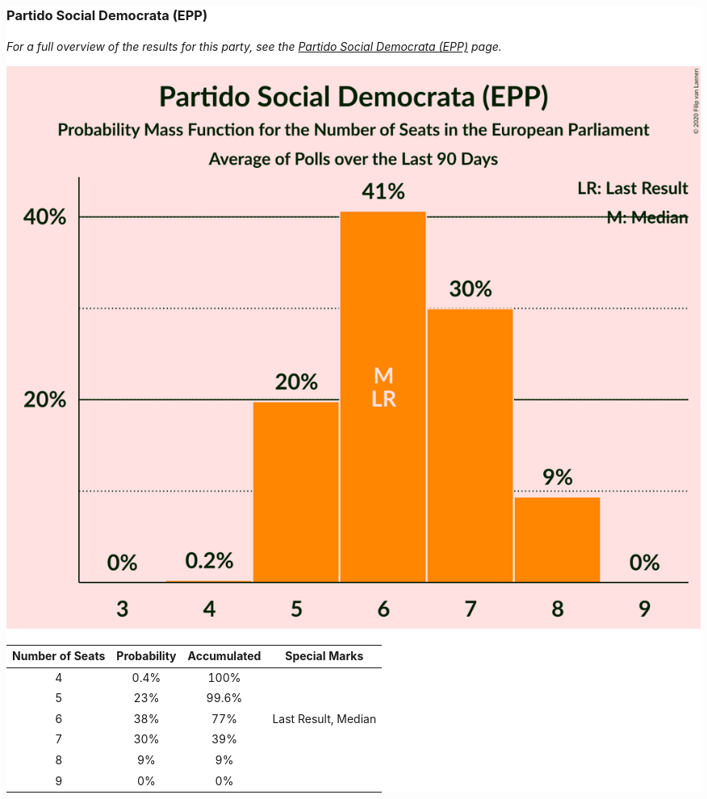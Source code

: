 ### Partido Social Democrata (EPP)

*For a full overview of the results for this party, see the [Partido Social Democrata (EPP)](party-partidosocialdemocrataepp.html) page.*

![Graph with seats probability mass function not yet produced](average-2020-12-31-seats-pmf-partidosocialdemocrataepp.png "Seats Probability Mass Function")

| Number of Seats | Probability | Accumulated | Special Marks |
|:---------------:|:-----------:|:-----------:|:-------------:|
| 4 | 0.4% | 100% |  |
| 5 | 23% | 99.6% |  |
| 6 | 38% | 77% | Last Result, Median |
| 7 | 30% | 39% |  |
| 8 | 9% | 9% |  |
| 9 | 0% | 0% |  |
